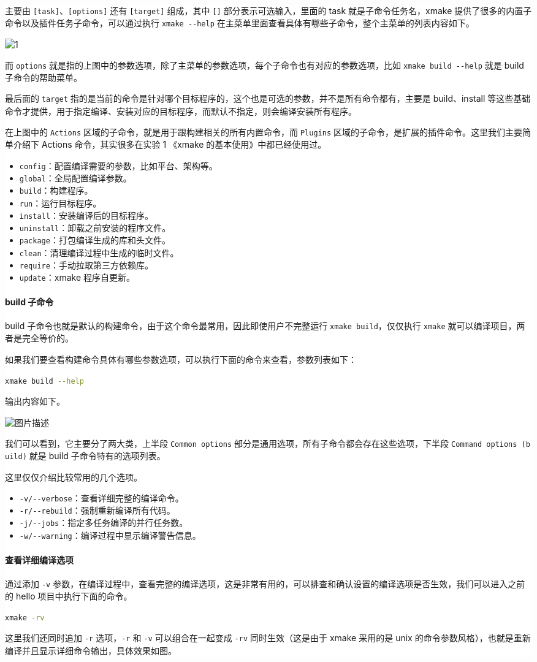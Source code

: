 主要由 `[task]`、`[options]` 还有 `[target]` 组成，其中 `[]` 部分表示可选输入，里面的 task 就是子命令任务名，xmake 提供了很多的内置子命令以及插件任务子命令，可以通过执行 `xmake --help` 在主菜单里面查看具体有哪些子命令，整个主菜单的列表内容如下。

![1](https://doc.shiyanlou.com/courses/2764/27526/b6f381f56119c1430a0f2d7cc8393e3c-0)

而 `options` 就是指的上图中的参数选项，除了主菜单的参数选项，每个子命令也有对应的参数选项，比如 `xmake build --help` 就是 build 子命令的帮助菜单。

最后面的 `target` 指的是当前的命令是针对哪个目标程序的，这个也是可选的参数，并不是所有命令都有，主要是 build、install 等这些基础命令才提供，用于指定编译、安装对应的目标程序，而默认不指定，则会编译安装所有程序。

在上图中的 `Actions` 区域的子命令，就是用于跟构建相关的所有内置命令，而 `Plugins` 区域的子命令，是扩展的插件命令。这里我们主要简单介绍下 Actions 命令，其实很多在实验 1 《xmake 的基本使用》中都已经使用过。

- `config`：配置编译需要的参数，比如平台、架构等。
- `global`：全局配置编译参数。
- `build`：构建程序。
- `run`：运行目标程序。
- `install`：安装编译后的目标程序。
- `uninstall`：卸载之前安装的程序文件。
- `package`：打包编译生成的库和头文件。
- `clean`：清理编译过程中生成的临时文件。
- `require`：手动拉取第三方依赖库。
- `update`：xmake 程序自更新。



#### build 子命令

build 子命令也就是默认的构建命令，由于这个命令最常用，因此即使用户不完整运行 `xmake build`，仅仅执行 `xmake` 就可以编译项目，两者是完全等价的。

如果我们要查看构建命令具体有哪些参数选项，可以执行下面的命令来查看，参数列表如下：

```bash
xmake build --help
```

输出内容如下。

![图片描述](https://doc.shiyanlou.com/courses/2764/600404/9639360f239e19335e571f4c76e88777-0)

我们可以看到，它主要分了两大类，上半段 `Common options` 部分是通用选项，所有子命令都会存在这些选项，下半段 `Command options (build)` 就是 build 子命令特有的选项列表。

这里仅仅介绍比较常用的几个选项。

- `-v/--verbose`：查看详细完整的编译命令。
- `-r/--rebuild`：强制重新编译所有代码。
- `-j/--jobs`：指定多任务编译的并行任务数。
- `-w/--warning`：编译过程中显示编译警告信息。

#### 查看详细编译选项

通过添加 `-v` 参数，在编译过程中，查看完整的编译选项，这是非常有用的，可以排查和确认设置的编译选项是否生效，我们可以进入之前的 hello 项目中执行下面的命令。

```bash
xmake -rv
```

这里我们还同时追加 `-r` 选项，`-r` 和 `-v` 可以组合在一起变成 `-rv` 同时生效（这是由于 xmake 采用的是 unix 的命令参数风格），也就是重新编译并且显示详细命令输出，具体效果如图。
